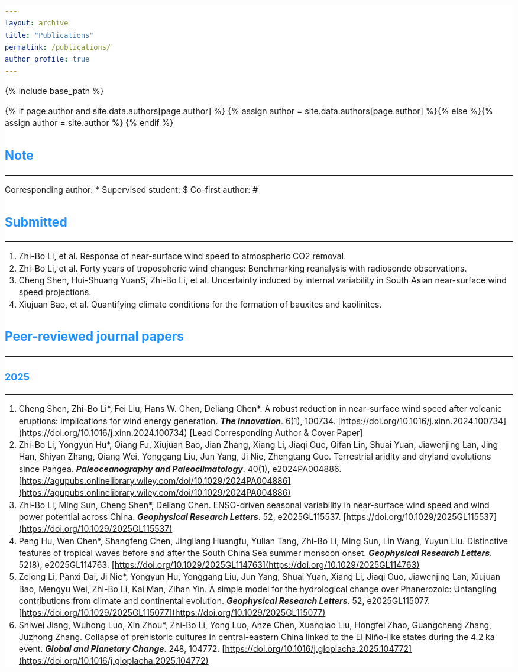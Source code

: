 ```yaml
---
layout: archive
title: "Publications"
permalink: /publications/
author_profile: true
---
```

{% include base_path %}

{% if page.author and site.data.authors[page.author] %}
  {% assign author = site.data.authors[page.author] %}{% else %}{% assign author = site.author %}
{% endif %}

## <span style="color:#1E90FF">Note</span>
------
Corresponding author: *
Supervised student: $
Co-first author: #

## <span style="color:#1E90FF">Submitted</span>
------
1. Zhi-Bo Li, et al. Response of near-surface wind speed to atmospheric CO2 removal.
2. Zhi-Bo Li, et al. Forty years of tropospheric wind changes: Benchmarking reanalysis with radiosonde observations.
3. Cheng Shen, Hui-Shuang Yuan\$, Zhi-Bo Li, et al. Uncertainty induced by internal variability in South Asian near-surface wind speed projections.
4. Xiujuan Bao, et al. Quantifying climate conditions for the formation of bauxites and kaolinites.

## <span style="color:#1E90FF">Peer-reviewed journal papers</span>
------

### <span style="color:#1E90FF">2025</span>
------
1. Cheng Shen, Zhi-Bo Li\*, Fei Liu, Hans W. Chen, Deliang Chen\*. A robust reduction in near-surface wind speed after volcanic eruptions: Implications for wind energy generation. _**The Innovation**_. 6(1), 100734. [https://doi.org/10.1016/j.xinn.2024.100734](https://doi.org/10.1016/j.xinn.2024.100734) [Lead Corresponding Author & Cover Paper]
2. Zhi-Bo Li, Yongyun Hu\*, Qiang Fu, Xiujuan Bao, Jian Zhang, Xiang Li, Jiaqi Guo, Qifan Lin, Shuai Yuan, Jiawenjing Lan, Jing Han, Shiyan Zhang, Qiang Wei, Yonggang Liu, Jun Yang, Ji Nie, Zhengtang Guo. Terrestrial aridity and dryland evolutions since Pangea. _**Paleoceanography and Paleoclimatology**_. 40(1), e2024PA004886. [https://agupubs.onlinelibrary.wiley.com/doi/10.1029/2024PA004886](https://agupubs.onlinelibrary.wiley.com/doi/10.1029/2024PA004886)
3.  Zhi-Bo Li, Ming Sun, Cheng Shen\*, Deliang Chen. ENSO-driven seasonal variability in near-surface wind speed and wind power potential across China. _**Geophysical Research Letters**_. 52, e2025GL115537. [https://doi.org/10.1029/2025GL115537](https://doi.org/10.1029/2025GL115537)
4.  Peng Hu, Wen Chen\*, Shangfeng Chen, Jingliang Huangfu, Yulian Tang, Zhi-Bo Li, Ming Sun, Lin Wang, Yuyun Liu. Distinctive features of tropical waves before and after the South China Sea summer monsoon onset. _**Geophysical Research Letters**_. 52(8), e2025GL114763. [https://doi.org/10.1029/2025GL114763](https://doi.org/10.1029/2025GL114763)
5.  Zelong Li, Panxi Dai, Ji Nie\*, Yongyun Hu, Yonggang Liu, Jun Yang, Shuai Yuan, Xiang Li, Jiaqi Guo, Jiawenjing Lan, Xiujuan Bao, Mengyu Wei, Zhi-Bo Li, Kai Man, Zihan Yin. A simple model for the hydrological change over Phanerozoic: Untangling contributions from climate and continental evolution. _**Geophysical Research Letters**_. 52, e2025GL115077. [https://doi.org/10.1029/2025GL115077](https://doi.org/10.1029/2025GL115077)
6.  Shiwei Jiang, Wuhong Luo, Xin Zhou\*, Zhi-Bo Li, Yong Luo, Anze Chen, Xuanqiao Liu, Hongfei Zhao, Guangcheng Zhang, Juzhong Zhang. Collapse of prehistoric cultures in central-eastern China linked to the El Niño-like states during the 4.2 ka event. _**Global and Planetary Change**_. 248, 104772. [https://doi.org/10.1016/j.gloplacha.2025.104772](https://doi.org/10.1016/j.gloplacha.2025.104772)
